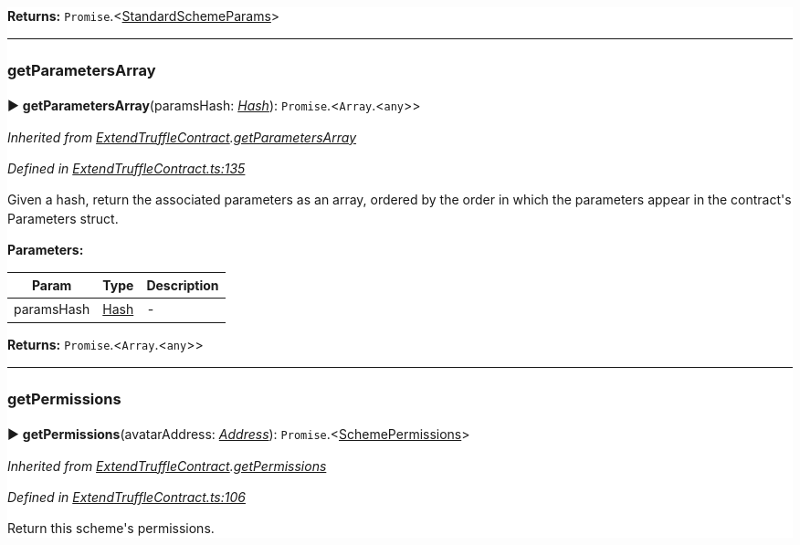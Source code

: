



**Returns:** `Promise`.<[StandardSchemeParams](../interfaces/StandardSchemeParams.md)>





___

<a id="getParametersArray"></a>

###  getParametersArray

► **getParametersArray**(paramsHash: *[Hash](../#Hash)*): `Promise`.<`Array`.<`any`>>



*Inherited from [ExtendTruffleContract](ExtendTruffleContract.md).[getParametersArray](ExtendTruffleContract.md#getParametersArray)*

*Defined in [ExtendTruffleContract.ts:135](https://github.com/daostack/arc.js/blob/61e5f90/lib/ExtendTruffleContract.ts#L135)*



Given a hash, return the associated parameters as an array, ordered by the order in which the parameters appear in the contract's Parameters struct.


**Parameters:**

| Param | Type | Description |
| ------ | ------ | ------ |
| paramsHash | [Hash](../#Hash)   |  - |





**Returns:** `Promise`.<`Array`.<`any`>>





___

<a id="getPermissions"></a>

###  getPermissions

► **getPermissions**(avatarAddress: *[Address](../#Address)*): `Promise`.<[SchemePermissions](../enums/SchemePermissions.md)>



*Inherited from [ExtendTruffleContract](ExtendTruffleContract.md).[getPermissions](ExtendTruffleContract.md#getPermissions)*

*Defined in [ExtendTruffleContract.ts:106](https://github.com/daostack/arc.js/blob/61e5f90/lib/ExtendTruffleContract.ts#L106)*



Return this scheme's permissions.
